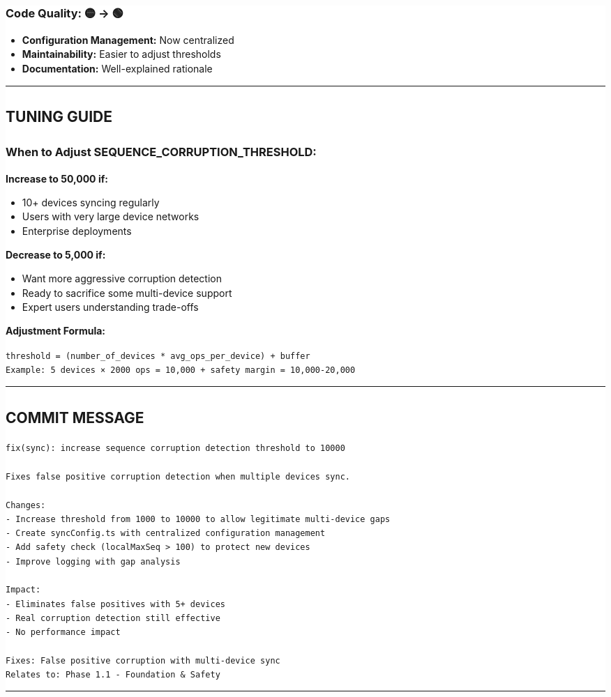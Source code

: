 ### Code Quality: 🟡 → 🟢
- **Configuration Management:** Now centralized
- **Maintainability:** Easier to adjust thresholds
- **Documentation:** Well-explained rationale

---

## TUNING GUIDE

### When to Adjust SEQUENCE_CORRUPTION_THRESHOLD:

**Increase to 50,000 if:**
- 10+ devices syncing regularly
- Users with very large device networks
- Enterprise deployments

**Decrease to 5,000 if:**
- Want more aggressive corruption detection
- Ready to sacrifice some multi-device support
- Expert users understanding trade-offs

**Adjustment Formula:**
```
threshold = (number_of_devices * avg_ops_per_device) + buffer
Example: 5 devices × 2000 ops = 10,000 + safety margin = 10,000-20,000
```

---

## COMMIT MESSAGE

```
fix(sync): increase sequence corruption detection threshold to 10000

Fixes false positive corruption detection when multiple devices sync.

Changes:
- Increase threshold from 1000 to 10000 to allow legitimate multi-device gaps
- Create syncConfig.ts with centralized configuration management
- Add safety check (localMaxSeq > 100) to protect new devices
- Improve logging with gap analysis

Impact:
- Eliminates false positives with 5+ devices
- Real corruption detection still effective
- No performance impact

Fixes: False positive corruption with multi-device sync
Relates to: Phase 1.1 - Foundation & Safety
```

---
